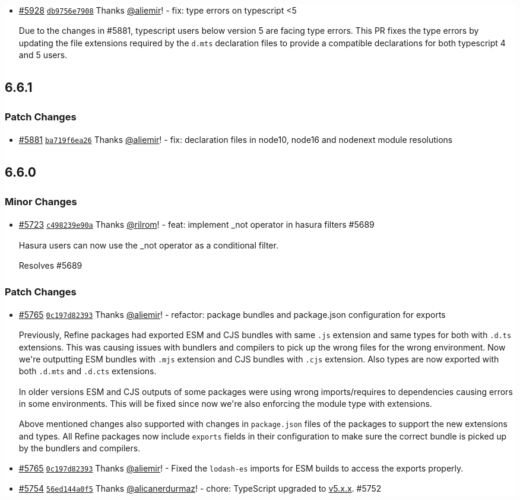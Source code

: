 - [#5928](https://github.com/refinedev/refine/pull/5928) [`db9756e7908`](https://github.com/refinedev/refine/commit/db9756e79086ff80774ee75d570d610bf0d5d76d) Thanks [@aliemir](https://github.com/aliemir)! - fix: type errors on typescript <5

  Due to the changes in #5881, typescript users below version 5 are facing type errors. This PR fixes the type errors by updating the file extensions required by the `d.mts` declaration files to provide a compatible declarations for both typescript 4 and 5 users.

## 6.6.1

### Patch Changes

- [#5881](https://github.com/refinedev/refine/pull/5881) [`ba719f6ea26`](https://github.com/refinedev/refine/commit/ba719f6ea264ee87226f42de900a754e81f1f22f) Thanks [@aliemir](https://github.com/aliemir)! - fix: declaration files in node10, node16 and nodenext module resolutions

## 6.6.0

### Minor Changes

- [#5723](https://github.com/refinedev/refine/pull/5723) [`c498239e90a`](https://github.com/refinedev/refine/commit/c498239e90a8da6e30556bde6429358980aadaa7) Thanks [@rilrom](https://github.com/rilrom)! - feat: implement \_not operator in hasura filters #5689

  Hasura users can now use the \_not operator as a conditional filter.

  Resolves #5689

### Patch Changes

- [#5765](https://github.com/refinedev/refine/pull/5765) [`0c197d82393`](https://github.com/refinedev/refine/commit/0c197d823939ae1fd4e0ee4b5a422322853b1e45) Thanks [@aliemir](https://github.com/aliemir)! - refactor: package bundles and package.json configuration for exports

  Previously, Refine packages had exported ESM and CJS bundles with same `.js` extension and same types for both with `.d.ts` extensions. This was causing issues with bundlers and compilers to pick up the wrong files for the wrong environment. Now we're outputting ESM bundles with `.mjs` extension and CJS bundles with `.cjs` extension. Also types are now exported with both `.d.mts` and `.d.cts` extensions.

  In older versions ESM and CJS outputs of some packages were using wrong imports/requires to dependencies causing errors in some environments. This will be fixed since now we're also enforcing the module type with extensions.

  Above mentioned changes also supported with changes in `package.json` files of the packages to support the new extensions and types. All Refine packages now include `exports` fields in their configuration to make sure the correct bundle is picked up by the bundlers and compilers.

- [#5765](https://github.com/refinedev/refine/pull/5765) [`0c197d82393`](https://github.com/refinedev/refine/commit/0c197d823939ae1fd4e0ee4b5a422322853b1e45) Thanks [@aliemir](https://github.com/aliemir)! - Fixed the `lodash-es` imports for ESM builds to access the exports properly.

- [#5754](https://github.com/refinedev/refine/pull/5754) [`56ed144a0f5`](https://github.com/refinedev/refine/commit/56ed144a0f5af218fd9e6edbfd999ae433329927) Thanks [@alicanerdurmaz](https://github.com/alicanerdurmaz)! - chore: TypeScript upgraded to [v5.x.x](https://www.typescriptlang.org/docs/handbook/release-notes/typescript-5-0.html). #5752
